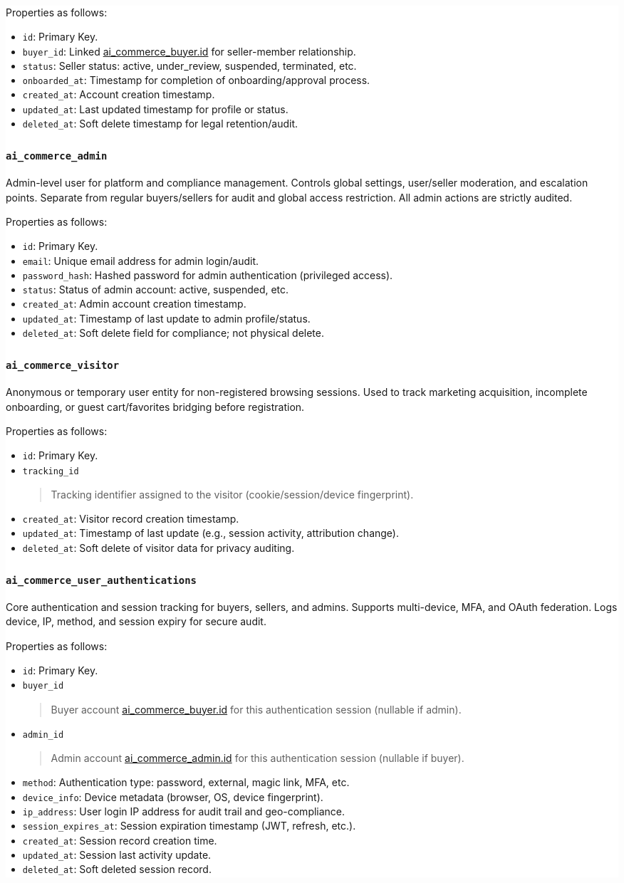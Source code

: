 Properties as follows:

- `id`: Primary Key.
- `buyer_id`: Linked [ai_commerce_buyer.id](#ai_commerce_buyer) for seller-member relationship.
- `status`: Seller status: active, under_review, suspended, terminated, etc.
- `onboarded_at`: Timestamp for completion of onboarding/approval process.
- `created_at`: Account creation timestamp.
- `updated_at`: Last updated timestamp for profile or status.
- `deleted_at`: Soft delete timestamp for legal retention/audit.

### `ai_commerce_admin`

Admin-level user for platform and compliance management. Controls global
settings, user/seller moderation, and escalation points. Separate from
regular buyers/sellers for audit and global access restriction. All admin
actions are strictly audited.

Properties as follows:

- `id`: Primary Key.
- `email`: Unique email address for admin login/audit.
- `password_hash`: Hashed password for admin authentication (privileged access).
- `status`: Status of admin account: active, suspended, etc.
- `created_at`: Admin account creation timestamp.
- `updated_at`: Timestamp of last update to admin profile/status.
- `deleted_at`: Soft delete field for compliance; not physical delete.

### `ai_commerce_visitor`

Anonymous or temporary user entity for non-registered browsing sessions.
Used to track marketing acquisition, incomplete onboarding, or guest
cart/favorites bridging before registration.

Properties as follows:

- `id`: Primary Key.
- `tracking_id`
  > Tracking identifier assigned to the visitor (cookie/session/device
  > fingerprint).
- `created_at`: Visitor record creation timestamp.
- `updated_at`: Timestamp of last update (e.g., session activity, attribution change).
- `deleted_at`: Soft delete of visitor data for privacy auditing.

### `ai_commerce_user_authentications`

Core authentication and session tracking for buyers, sellers, and admins.
Supports multi-device, MFA, and OAuth federation. Logs device, IP,
method, and session expiry for secure audit.

Properties as follows:

- `id`: Primary Key.
- `buyer_id`
  > Buyer account [ai_commerce_buyer.id](#ai_commerce_buyer) for this authentication
  > session (nullable if admin).
- `admin_id`
  > Admin account [ai_commerce_admin.id](#ai_commerce_admin) for this authentication
  > session (nullable if buyer).
- `method`: Authentication type: password, external, magic link, MFA, etc.
- `device_info`: Device metadata (browser, OS, device fingerprint).
- `ip_address`: User login IP address for audit trail and geo-compliance.
- `session_expires_at`: Session expiration timestamp (JWT, refresh, etc.).
- `created_at`: Session record creation time.
- `updated_at`: Session last activity update.
- `deleted_at`: Soft deleted session record.
